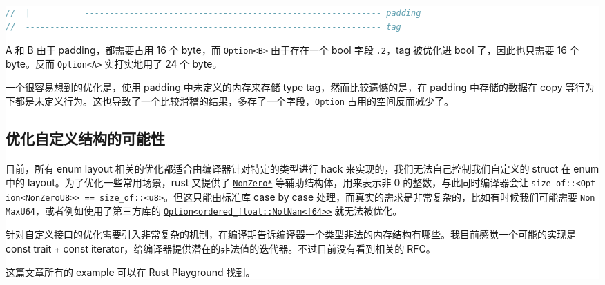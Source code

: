 ```rust
//  |           ------------------------------------------------------------ padding
//  ------------------------------------------------------------------------ tag
```

A 和 B 由于 padding，都需要占用 16 个 byte，而 `Option<B>` 由于存在一个 bool 字段 `.2`，tag 被优化进 bool 了，因此也只需要 16 个 byte。反而 `Option<A>` 实打实地用了 24 个 byte。

一个很容易想到的优化是，使用 padding 中未定义的内存来存储 type tag，然而比较遗憾的是，在 padding 中存储的数据在 copy 等行为下都是未定义行为。这也导致了一个比较滑稽的结果，多存了一个字段，`Option` 占用的空间反而减少了。

## 优化自定义结构的可能性

目前，所有 enum layout 相关的优化都适合由编译器针对特定的类型进行 hack 来实现的，我们无法自己控制我们自定义的 struct 在 enum 中的 layout。为了优化一些常用场景，rust 又提供了 [`NonZero*`][NonZeroU8] 等辅助结构体，用来表示非 0 的整数，与此同时编译器会让 `size_of::<Option<NonZeroU8>> == size_of::<u8>`。但这只能由标准库 case by case 处理，而真实的需求是非常复杂的，比如有时候我们可能需要 `NonMaxU64`，或者例如使用了第三方库的 [`Option<ordered_float::NotNan<f64>>`][NotNan] 就无法被优化。

针对自定义接口的优化需要引入非常复杂的机制，在编译期告诉编译器一个类型非法的内存结构有哪些。我目前感觉一个可能的实现是 const trait + const iterator，给编译器提供潜在的非法值的迭代器。不过目前没有看到相关的 RFC。

[NonZeroU8]: https://doc.rust-lang.org/std/num/struct.NonZeroI8.html
[NotNan]: https://docs.rs/ordered-float/2.10.0/ordered_float/struct.NotNan.html#

这篇文章所有的 example 可以在 [Rust Playground](https://play.rust-lang.org/?version=stable&mode=debug&edition=2021&gist=2cecbb4523443229d32a943bea2e48aa) 找到。


[playground1]: https://play.rust-lang.org/?version=nightly&mode=release&edition=2021&gist=bab644e35609b5475978821378d3560f
[tagged union]: https://en.wikipedia.org/wiki/Tagged_union
[null safety wiki]: https://en.wikipedia.org/wiki/Void_safety